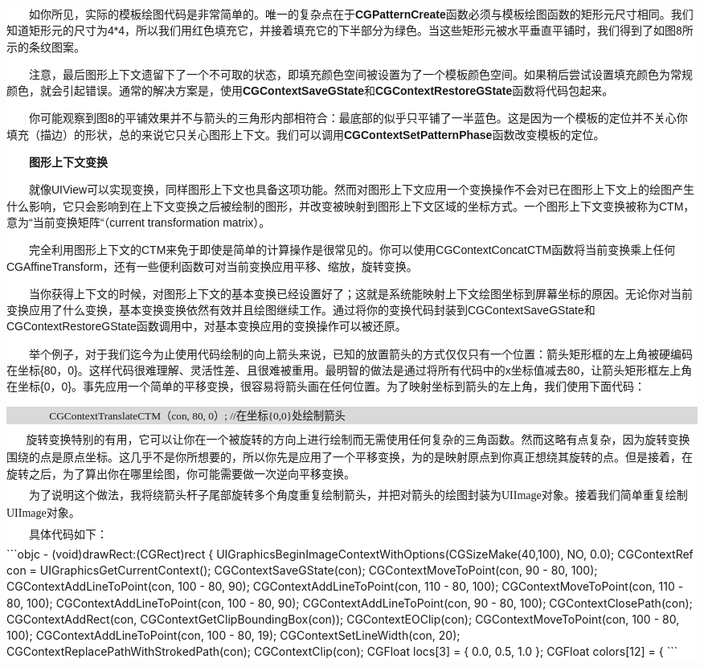 <p align="left"><span style="font-family: 'comic sans ms', sans-serif;">　　如你所见，实际的模板绘图代码是非常简单的。唯一的复杂点在于<strong>CGPatternCreate</strong>函数必须与模板绘图函数的矩形元尺寸相同。我们知道矩形元的尺寸为4*4，所以我们用红色填充它，并接着填充它的下半部分为绿色。当这些矩形元被水平垂直平铺时，我们得到了如图8所示的条纹图案。</span></p>
<p align="left"><span style="font-family: 'comic sans ms', sans-serif;">　　注意，最后图形上下文遗留下了一个不可取的状态，即填充颜色空间被设置为了一个模板颜色空间。如果稍后尝试设置填充颜色为常规颜色，就会引起错误。通常的解决方案是，使用<strong>CGContextSaveGState</strong>和<strong>CGContextRestoreGState</strong>函数将代码包起来。</span></p>
<p align="left"><span style="font-family: 'comic sans ms', sans-serif;">　　你可能观察到图8的平铺效果并不与箭头的三角形内部相符合：最底部的似乎只平铺了一半蓝色。这是因为一个模板的定位并不关心你填充（描边）的形状，总的来说它只关心图形上下文。我们可以调用<strong>CGContextSetPatternPhase</strong>函数改变模板的定位。</span></p>
<p align="left"><span style="font-family: 'comic sans ms', sans-serif;">　　<strong>图形上下文变换</strong></span></p>
<p align="left"><span style="font-family: 'comic sans ms', sans-serif;">　　就像UIView可以实现变换，同样图形上下文也具备这项功能。然而对图形上下文应用一个变换操作不会对已在图形上下文上的绘图产生什么影响，它只会影响到在上下文变换之后被绘制的图形，并改变被映射到图形上下文区域的坐标方式。一个图形上下文变换被称为CTM，意为&#8220;当前变换矩阵&#8220;（current transformation matrix）。</span></p>
<p align="left"><span style="font-family: 'comic sans ms', sans-serif;">　　完全利用图形上下文的CTM来免于即使是简单的计算操作是很常见的。你可以使用CGContextConcatCTM函数将当前变换乘上任何CGAffineTransform，还有一些便利函数可对当前变换应用平移、缩放，旋转变换。&nbsp;</span></p>
<p align="left"><span style="font-family: 'comic sans ms', sans-serif;">　　当你获得上下文的时候，对图形上下文的基本变换已经设置好了；这就是系统能映射上下文绘图坐标到屏幕坐标的原因。无论你对当前变换应用了什么变换，基本变换变换依然有效并且绘图继续工作。通过将你的变换代码封装到CGContextSaveGState和CGContextRestoreGState函数调用中，对基本变换应用的变换操作可以被还原。&nbsp;</span></p>
<p align="left"><span style="font-family: 'comic sans ms', sans-serif;">　　举个例子，对于我们迄今为止使用代码绘制的向上箭头来说，已知的放置箭头的方式仅仅只有一个位置：箭头矩形框的左上角被硬编码在坐标{80，0}。这样代码很难理解、灵活性差、且很难被重用。最明智的做法是通过将所有代码中的x坐标值减去80，让箭头矩形框左上角在坐标{0，0}。事先应用一个简单的平移变换，很容易将箭头画在任何位置。为了映射坐标到箭头的左上角，我们使用下面代码：</span></p>
<p class="MsoNormal" align="left" style="margin: 6pt 0cm; text-indent: 40pt; line-height: 15.75pt; background-color: #d9d9d9; background-position: initial initial; background-repeat: initial initial;"><span lang="EN-US" style="font-size: 10pt; font-family: Consolas;">CGContextTranslateCTM</span><span style="font-size: 10pt; font-family: 宋体;">（</span><span lang="EN-US" style="font-size: 10pt; font-family: Consolas;">con, 80, 0</span><span style="font-size: 10pt; font-family: 宋体;">）</span><span lang="EN-US" style="font-size: 10pt; font-family: Consolas;">;&nbsp;</span><span style="text-indent: 0px; line-height: 15.75pt; font-size: 10pt; font-family: Consolas;">//</span><span style="text-indent: 0px; line-height: 15.75pt; font-size: 10pt; font-family: 宋体;">在坐标</span><span style="text-indent: 0px; line-height: 15.75pt; font-size: 10pt; font-family: Consolas;">{0,0}</span><span style="text-indent: 0px; line-height: 15.75pt; font-size: 10pt; font-family: 宋体;">处绘制箭头</span></p>
<p style="margin-top:3.75pt;margin-right:0cm;margin-bottom:3.75pt;margin-left: 0cm;line-height:15.75pt"><span style="font-size: 10.5pt; font-family: 'Comic Sans MS';">&nbsp; &nbsp; &nbsp; &nbsp;</span><span style="font-size: 10.5pt;">旋转变换特别的有用，它可以让你在一个被旋转的方向上进行绘制而无需使用任何复杂的三角函数。然而这略有点复杂，因为旋转变换围绕的点是原点坐标。这几乎不是你所想要的，所以你先是应用了一个平移变换，为的是映射原点到你真正想绕其旋转的点。但是接着，在旋转之后，为了算出你在哪里绘图，你可能需要做一次逆向平移变换。</span></p>
<p style="margin: 3.75pt 0cm; line-height: 15.75pt;"><span style="font-size: 10.5pt;">　　为了说明这个做法，我将绕箭头杆子尾部旋转多个角度重复绘制箭头，并把对箭头的绘图封装为</span><span style="font-size: 10.5pt; font-family: 'Comic Sans MS';">UIImage</span><span style="font-size: 10.5pt;">对象。接着我们简单重复绘制</span><span style="font-size: 10.5pt; font-family: 'Comic Sans MS';">UIImage</span><span style="font-size: 10.5pt;">对象。</span></p>
<p style="margin: 3.75pt 0cm; line-height: 15.75pt;"><span style="font-size: 10.5pt;">　　具体代码如下：</span></p>
```objc
- (void)drawRect:(CGRect)rect { 
	UIGraphicsBeginImageContextWithOptions(CGSizeMake(40,100), NO, 0.0);
	CGContextRef con = UIGraphicsGetCurrentContext();
	CGContextSaveGState(con);
	CGContextMoveToPoint(con, 90 - 80, 100);
	CGContextAddLineToPoint(con, 100 - 80, 90);
	CGContextAddLineToPoint(con, 110 - 80, 100);
	CGContextMoveToPoint(con, 110 - 80, 100);
	CGContextAddLineToPoint(con, 100 - 80, 90);
	CGContextAddLineToPoint(con, 90 - 80, 100);
	CGContextClosePath(con);
	CGContextAddRect(con, CGContextGetClipBoundingBox(con));
	CGContextEOClip(con);
	CGContextMoveToPoint(con, 100 - 80, 100);
	CGContextAddLineToPoint(con, 100 - 80, 19);
	CGContextSetLineWidth(con, 20);
	CGContextReplacePathWithStrokedPath(con);
	CGContextClip(con);
	CGFloat locs[3] = { 0.0, 0.5, 1.0 };
	CGFloat colors[12] = {
```